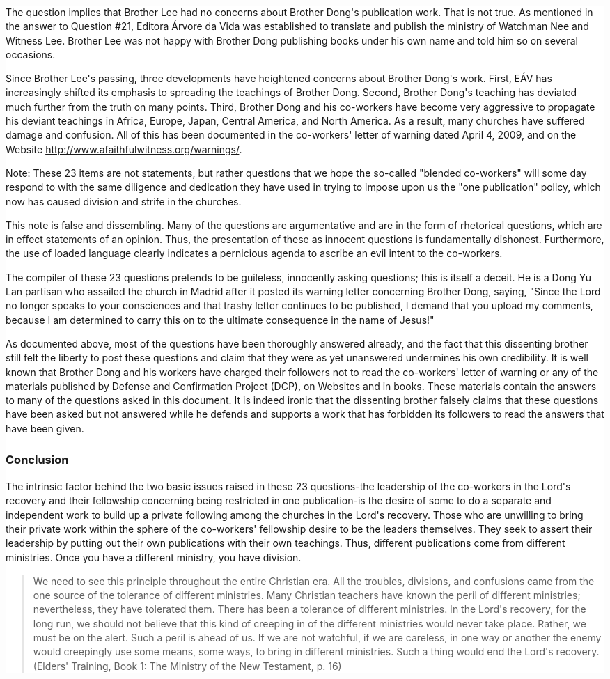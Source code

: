 The question implies that Brother Lee had no concerns about Brother Dong's publication work. That is not true. As mentioned in the answer to Question #21, Editora Árvore da Vida was established to translate and publish the ministry of Watchman Nee and Witness Lee. Brother Lee was not happy with Brother Dong publishing books under his own name and told him so on several occasions.

Since Brother Lee's passing, three developments have heightened concerns about Brother Dong's work. First, EÁV has increasingly shifted its emphasis to spreading the teachings of Brother Dong. Second, Brother Dong's teaching has deviated much further from the truth on many points. Third, Brother Dong and his co-workers have become very aggressive to propagate his deviant teachings in Africa, Europe, Japan, Central America, and North America. As a result, many churches have suffered damage and confusion. All of this has been documented in the co-workers' letter of warning dated April 4, 2009, and on the Website http://www.afaithfulwitness.org/warnings/.

Note: These 23 items are not statements, but rather questions that we hope the so-called "blended co-workers" will some day respond to with the same diligence and dedication they have used in trying to impose upon us the "one publication" policy, which now has caused division and strife in the churches.

This note is false and dissembling. Many of the questions are argumentative and are in the form of rhetorical questions, which are in effect statements of an opinion. Thus, the presentation of these as innocent questions is fundamentally dishonest. Furthermore, the use of loaded language clearly indicates a pernicious agenda to ascribe an evil intent to the co-workers.

The compiler of these 23 questions pretends to be guileless, innocently asking questions; this is itself a deceit. He is a Dong Yu Lan partisan who assailed the church in Madrid after it posted its warning letter concerning Brother Dong, saying, "Since the Lord no longer speaks to your consciences and that trashy letter continues to be published, I demand that you upload my comments, because I am determined to carry this on to the ultimate consequence in the name of Jesus!"

As documented above, most of the questions have been thoroughly answered already, and the fact that this dissenting brother still felt the liberty to post these questions and claim that they were as yet unanswered undermines his own credibility. It is well known that Brother Dong and his workers have charged their followers not to read the co-workers' letter of warning or any of the materials published by Defense and Confirmation Project (DCP), on Websites and in books. These materials contain the answers to many of the questions asked in this document. It is indeed ironic that the dissenting brother falsely claims that these questions have been asked but not answered while he defends and supports a work that has forbidden its followers to read the answers that have been given.

### Conclusion

The intrinsic factor behind the two basic issues raised in these 23 questions-the leadership of the co-workers in the Lord's recovery and their fellowship concerning being restricted in one publication-is the desire of some to do a separate and independent work to build up a private following among the churches in the Lord's recovery. Those who are unwilling to bring their private work within the sphere of the co-workers' fellowship desire to be the leaders themselves. They seek to assert their leadership by putting out their own publications with their own teachings. Thus, different publications come from different ministries. Once you have a different ministry, you have division.

> We need to see this principle throughout the entire Christian era. All the troubles, divisions, and confusions came from the one source of the tolerance of different ministries. Many Christian teachers have known the peril of different ministries; nevertheless, they have tolerated them. There has been a tolerance of different ministries. In the Lord's recovery, for the long run, we should not believe that this kind of creeping in of the different ministries would never take place. Rather, we must be on the alert. Such a peril is ahead of us. If we are not watchful, if we are careless, in one way or another the enemy would creepingly use some means, some ways, to bring in different ministries. Such a thing would end the Lord's recovery. (Elders' Training, Book 1: The Ministry of the New Testament, p. 16)
